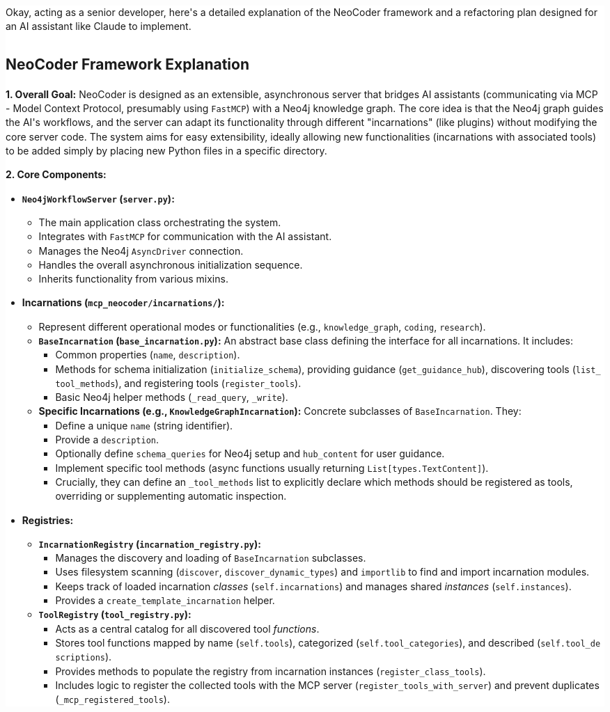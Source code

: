 Okay, acting as a senior developer, here's a detailed explanation of the NeoCoder framework and a refactoring plan designed for an AI assistant like Claude to implement.

## NeoCoder Framework Explanation

**1. Overall Goal:**
NeoCoder is designed as an extensible, asynchronous server that bridges AI assistants (communicating via MCP - Model Context Protocol, presumably using `FastMCP`) with a Neo4j knowledge graph. The core idea is that the Neo4j graph guides the AI's workflows, and the server can adapt its functionality through different "incarnations" (like plugins) without modifying the core server code. The system aims for easy extensibility, ideally allowing new functionalities (incarnations with associated tools) to be added simply by placing new Python files in a specific directory.

**2. Core Components:**

* **`Neo4jWorkflowServer` (`server.py`):**
    * The main application class orchestrating the system.
    * Integrates with `FastMCP` for communication with the AI assistant.
    * Manages the Neo4j `AsyncDriver` connection.
    * Handles the overall asynchronous initialization sequence.
    * Inherits functionality from various mixins.

* **Incarnations (`mcp_neocoder/incarnations/`):**
    * Represent different operational modes or functionalities (e.g., `knowledge_graph`, `coding`, `research`).
    * **`BaseIncarnation` (`base_incarnation.py`):** An abstract base class defining the interface for all incarnations. It includes:
        * Common properties (`name`, `description`).
        * Methods for schema initialization (`initialize_schema`), providing guidance (`get_guidance_hub`), discovering tools (`list_tool_methods`), and registering tools (`register_tools`).
        * Basic Neo4j helper methods (`_read_query`, `_write`).
    * **Specific Incarnations (e.g., `KnowledgeGraphIncarnation`):** Concrete subclasses of `BaseIncarnation`. They:
        * Define a unique `name` (string identifier).
        * Provide a `description`.
        * Optionally define `schema_queries` for Neo4j setup and `hub_content` for user guidance.
        * Implement specific tool methods (async functions usually returning `List[types.TextContent]`).
        * Crucially, they can define an `_tool_methods` list to explicitly declare which methods should be registered as tools, overriding or supplementing automatic inspection.

* **Registries:**
    * **`IncarnationRegistry` (`incarnation_registry.py`):**
        * Manages the discovery and loading of `BaseIncarnation` subclasses.
        * Uses filesystem scanning (`discover`, `discover_dynamic_types`) and `importlib` to find and import incarnation modules.
        * Keeps track of loaded incarnation *classes* (`self.incarnations`) and manages shared *instances* (`self.instances`).
        * Provides a `create_template_incarnation` helper.
    * **`ToolRegistry` (`tool_registry.py`):**
        * Acts as a central catalog for all discovered tool *functions*.
        * Stores tool functions mapped by name (`self.tools`), categorized (`self.tool_categories`), and described (`self.tool_descriptions`).
        * Provides methods to populate the registry from incarnation instances (`register_class_tools`).
        * Includes logic to register the collected tools with the MCP server (`register_tools_with_server`) and prevent duplicates (`_mcp_registered_tools`).
